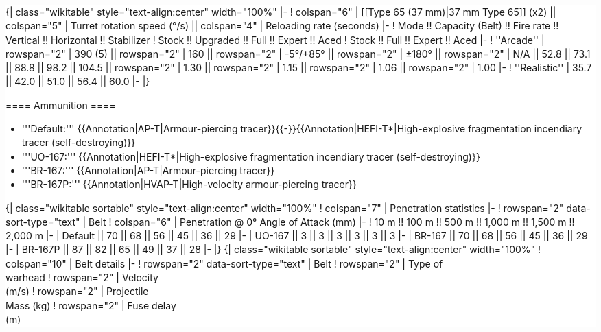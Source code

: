 {| class="wikitable" style="text-align:center" width="100%"
|-
! colspan="6" | [[Type 65 (37 mm)|37 mm Type 65]] (x2) || colspan="5" | Turret rotation speed (°/s) || colspan="4" | Reloading rate (seconds)
|-
! Mode !! Capacity (Belt) !! Fire rate !! Vertical !! Horizontal !! Stabilizer
! Stock !! Upgraded !! Full !! Expert !! Aced
! Stock !! Full !! Expert !! Aced
|-
! ''Arcade''
| rowspan="2" | 390 (5) || rowspan="2" | 160 || rowspan="2" | -5°/+85° || rowspan="2" | ±180° || rowspan="2" | N/A || 52.8 || 73.1 || 88.8 || 98.2 || 104.5 || rowspan="2" | 1.30 || rowspan="2" | 1.15 || rowspan="2" | 1.06 || rowspan="2" | 1.00
|-
! ''Realistic''
| 35.7 || 42.0 || 51.0 || 56.4 || 60.0
|-
|}

==== Ammunition ====
* '''Default:''' {{Annotation|AP-T|Armour-piercing tracer}}{{-}}{{Annotation|HEFI-T*|High-explosive fragmentation incendiary tracer (self-destroying)}}
* '''UO-167:''' {{Annotation|HEFI-T*|High-explosive fragmentation incendiary tracer (self-destroying)}}
* '''BR-167:''' {{Annotation|AP-T|Armour-piercing tracer}}
* '''BR-167P:''' {{Annotation|HVAP-T|High-velocity armour-piercing tracer}}

{| class="wikitable sortable" style="text-align:center" width="100%"
! colspan="7" | Penetration statistics
|-
! rowspan="2" data-sort-type="text" | Belt
! colspan="6" | Penetration @ 0° Angle of Attack (mm)
|-
! 10 m !! 100 m !! 500 m !! 1,000 m !! 1,500 m !! 2,000 m
|-
| Default || 70 || 68 || 56 || 45 || 36 || 29
|-
| UO-167 || 3 || 3 || 3 || 3 || 3 || 3
|-
| BR-167 || 70 || 68 || 56 || 45 || 36 || 29
|-
| BR-167P || 87 || 82 || 65 || 49 || 37 || 28
|-
|}
{| class="wikitable sortable" style="text-align:center" width="100%"
! colspan="10" | Belt details
|-
! rowspan="2" data-sort-type="text" | Belt
! rowspan="2" | Type of<br>warhead
! rowspan="2" | Velocity<br>(m/s)
! rowspan="2" | Projectile<br>Mass (kg)
! rowspan="2" | Fuse delay<br>(m)